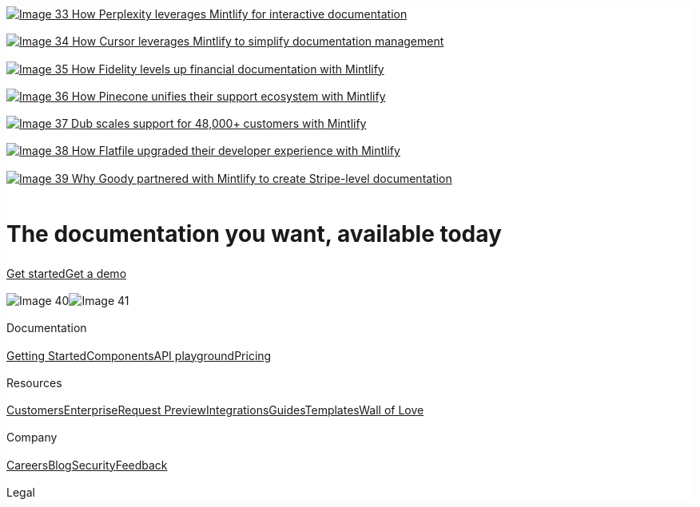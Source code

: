 [![Image 33](https://mintlify-assets.b-cdn.net/website/customer%20logos/perplexity%20full%20logo%20-%20light.svg) How Perplexity leverages Mintlify for interactive documentation](https://mintlify.com/customers/perplexity)

[![Image 34](https://mintlify-assets.b-cdn.net/website/customer%20logos/cursor%20%20full%20logo%20-%20light.svg) How Cursor leverages Mintlify to simplify documentation management](https://mintlify.com/customers/cursor)

[![Image 35](https://mintlify-assets.b-cdn.net/website/customer%20logos/fidelity%20full%20logo%20-%20light.svg) How Fidelity levels up financial documentation with Mintlify](https://mintlify.com/customers/fidelity-investment)

[![Image 36](https://mintlify-assets.b-cdn.net/website/customer%20logos/pinecone%20full%20logo%20-%20light.svg) How Pinecone unifies their support ecosystem with Mintlify](https://mintlify.com/customers/pinecone)

[![Image 37](https://mintlify-assets.b-cdn.net/website/customer%20logos/Dub%20Logo%20Full%20Light.svg) Dub scales support for 48,000+ customers with Mintlify](https://mintlify.com/customers/dub)

[![Image 38](https://mintlify-assets.b-cdn.net/website/customer%20logos/Flatfile%20Logo%20Full%20%20-%20Light.svg) How Flatfile upgraded their developer experience with Mintlify](https://mintlify.com/customers/flatfile)

[![Image 39](https://mintlify-assets.b-cdn.net/website/customer%20logos/Goody%20full%20logo%20Light.svg) Why Goody partnered with Mintlify to create Stripe-level documentation](https://mintlify.com/customers/goody)

The documentation you want, available today
===========================================

[Get started](https://dashboard.mintlify.com/signup)[Get a demo](https://mintlify.com/#)

![Image 40](https://mintlify-assets.b-cdn.net/website/home/cta/footer%20CTA%20-%20updated%201.svg)![Image 41](https://mintlify-assets.b-cdn.net/website/home/cta/cta-mobile.png)

[](https://mintlify.com/#)

[](https://x.com/mintlify)[](https://www.linkedin.com/company/mintlify/)[](https://github.com/mintlify)[](https://mintlify.com/community)

Documentation

[Getting Started](https://mintlify.com/docs/)[Components](https://mintlify.com/docs/content/components)[API playground](https://mintlify.com/docs/api-playground/)[Pricing](https://mintlify.com/pricing)

Resources

[Customers](https://mintlify.com/customers)[Enterprise](https://mintlify.com/enterprise)[Request Preview](https://mintlify.com/preview)[Integrations](https://mintlify.com/docs/integrations/analytics/overview)[Guides](https://mintlify.com/guides)[Templates](https://github.com/mintlify/themes)[Wall of Love](https://mintlify.com/love)

Company

[Careers](https://mintlify.com/careers)[Blog](https://mintlify.com/blog)[Security](https://security.mintlify.com/)[Feedback](https://feedback.mintlify.com/roadmap)

Legal
